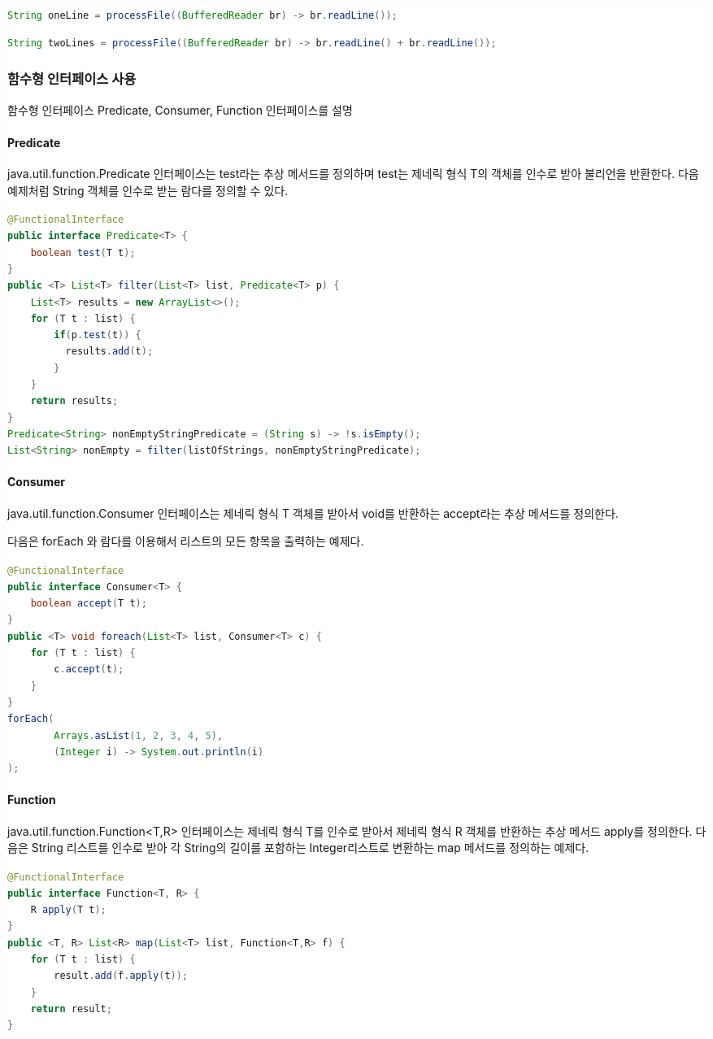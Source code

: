 ``` java
String oneLine = processFile((BufferedReader br) -> br.readLine());
```
``` java
String twoLines = processFile((BufferedReader br) -> br.readLine() + br.readLine());
```

### 함수형 인터페이스 사용
함수형 인터페이스 Predicate, Consumer, Function 인터페이스를 설명
#### Predicate
java.util.function.Predicate<T> 인터페이스는 test라는 추상 메서드를 정의하며 test는 제네릭 형식 T의 객체를 인수로 받아 불리언을 반환한다. 
다음 예제처럼 String 객체를 인수로 받는 람다를 정의할 수 있다. 
``` java
@FunctionalInterface
public interface Predicate<T> {
    boolean test(T t);
}
public <T> List<T> filter(List<T> list, Predicate<T> p) {
    List<T> results = new ArrayList<>();
    for (T t : list) {
        if(p.test(t)) {
          results.add(t);
        }
    }
    return results;
}
Predicate<String> nonEmptyStringPredicate = (String s) -> !s.isEmpty();
List<String> nonEmpty = filter(listOfStrings, nonEmptyStringPredicate);      
```

#### Consumer
java.util.function.Consumer<T> 인터페이스는 제네릭 형식 T 객체를 받아서 void를 반환하는 accept라는 추상 메서드를 정의한다. 

다음은 forEach 와 람다를 이용해서 리스트의 모든 항목을 출력하는 예제다. 
``` java
@FunctionalInterface
public interface Consumer<T> {
    boolean accept(T t);
}
public <T> void foreach(List<T> list, Consumer<T> c) {
    for (T t : list) {
        c.accept(t);
    }
}
forEach(
        Arrays.asList(1, 2, 3, 4, 5),
        (Integer i) -> System.out.println(i)
);

```
#### Function
java.util.function.Function<T,R> 인터페이스는 제네릭 형식 T를 인수로 받아서 제네릭 형식 R 객체를 반환하는 추상 메서드 apply를 정의한다. 
다음은 String 리스트를 인수로 받아 각 String의 길이를 포함하는 Integer리스트로 변환하는 map 메서드를 정의하는 예제다. 
``` java
@FunctionalInterface
public interface Function<T, R> {
    R apply(T t);
}
public <T, R> List<R> map(List<T> list, Function<T,R> f) {
    for (T t : list) {
        result.add(f.apply(t));
    }
    return result;
}

```
